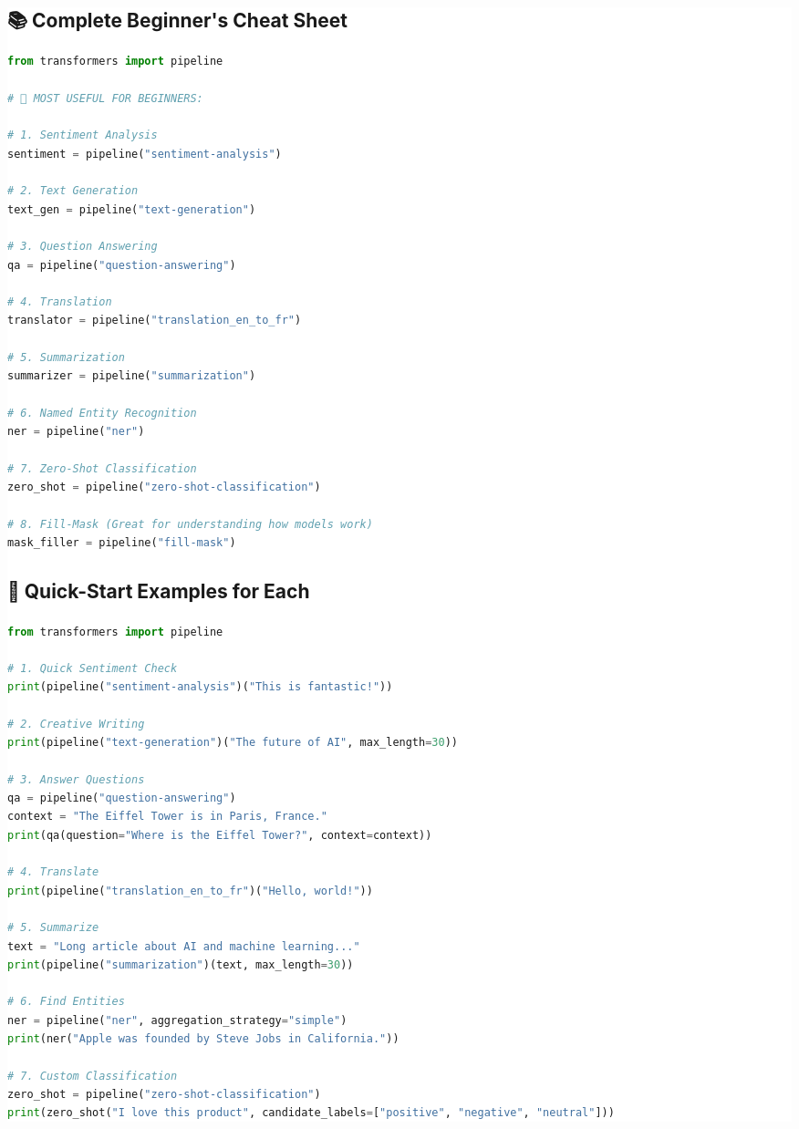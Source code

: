 ## 📚 **Complete Beginner's Cheat Sheet**

```python
from transformers import pipeline

# 🎯 MOST USEFUL FOR BEGINNERS:

# 1. Sentiment Analysis
sentiment = pipeline("sentiment-analysis")

# 2. Text Generation  
text_gen = pipeline("text-generation")

# 3. Question Answering
qa = pipeline("question-answering")

# 4. Translation
translator = pipeline("translation_en_to_fr")

# 5. Summarization
summarizer = pipeline("summarization")

# 6. Named Entity Recognition
ner = pipeline("ner")

# 7. Zero-Shot Classification
zero_shot = pipeline("zero-shot-classification")

# 8. Fill-Mask (Great for understanding how models work)
mask_filler = pipeline("fill-mask")
```

## 🚀 **Quick-Start Examples for Each**

```python
from transformers import pipeline

# 1. Quick Sentiment Check
print(pipeline("sentiment-analysis")("This is fantastic!"))

# 2. Creative Writing
print(pipeline("text-generation")("The future of AI", max_length=30))

# 3. Answer Questions
qa = pipeline("question-answering")
context = "The Eiffel Tower is in Paris, France."
print(qa(question="Where is the Eiffel Tower?", context=context))

# 4. Translate
print(pipeline("translation_en_to_fr")("Hello, world!"))

# 5. Summarize
text = "Long article about AI and machine learning..."
print(pipeline("summarization")(text, max_length=30))

# 6. Find Entities
ner = pipeline("ner", aggregation_strategy="simple")
print(ner("Apple was founded by Steve Jobs in California."))

# 7. Custom Classification
zero_shot = pipeline("zero-shot-classification")
print(zero_shot("I love this product", candidate_labels=["positive", "negative", "neutral"]))

```